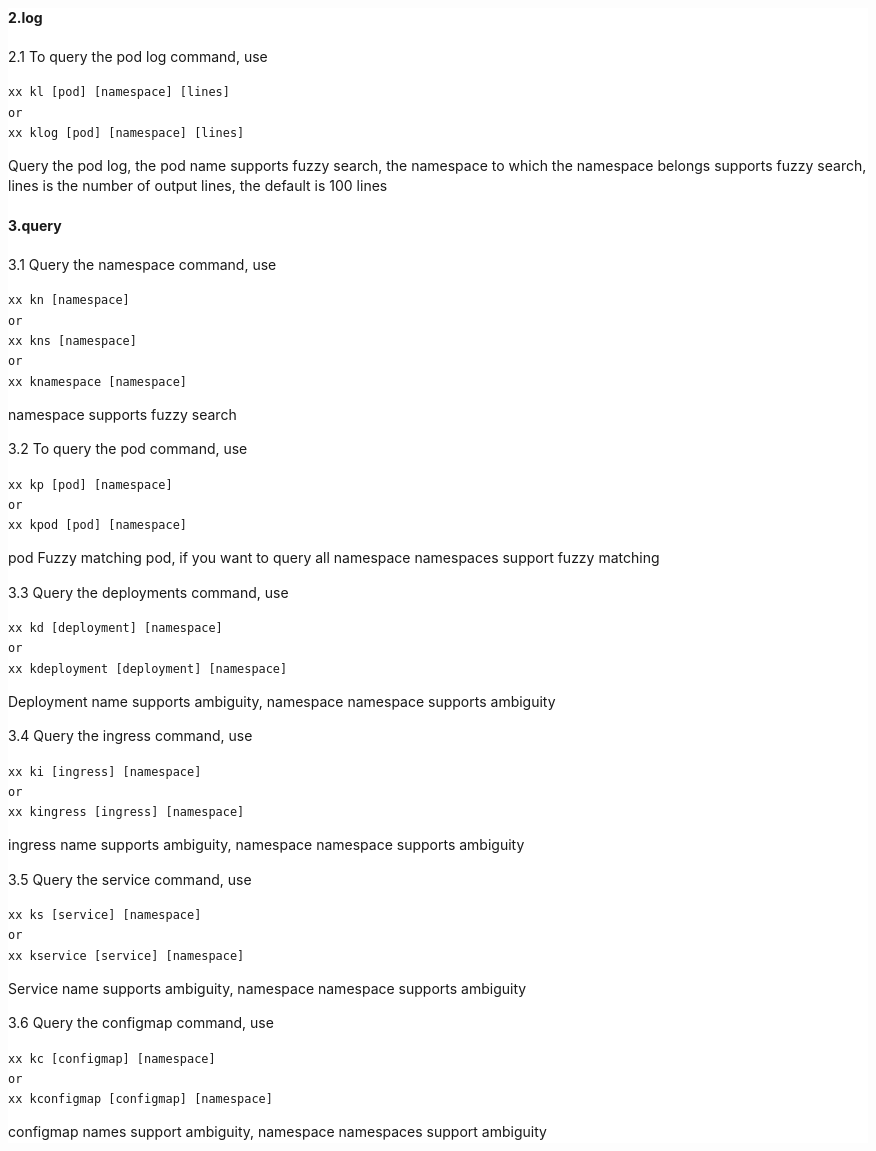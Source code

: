 #### 2.log
2.1 To query the pod log command, use
```shell
xx kl [pod] [namespace] [lines]
or
xx klog [pod] [namespace] [lines]
````
Query the pod log, the pod name supports fuzzy search, the namespace to which the namespace belongs supports fuzzy search, lines is the number of output lines, the default is 100 lines

#### 3.query
3.1 Query the namespace command, use
```shell
xx kn [namespace]
or
xx kns [namespace]
or
xx knamespace [namespace]
````
namespace supports fuzzy search

3.2 To query the pod command, use
```shell
xx kp [pod] [namespace]
or
xx kpod [pod] [namespace]
````
pod Fuzzy matching pod, if you want to query all namespace namespaces support fuzzy matching

3.3 Query the deployments command, use
```shell
xx kd [deployment] [namespace]
or
xx kdeployment [deployment] [namespace]
````
Deployment name supports ambiguity, namespace namespace supports ambiguity 

3.4 Query the ingress command, use
```shell
xx ki [ingress] [namespace]
or
xx kingress [ingress] [namespace]
````
ingress name supports ambiguity, namespace namespace supports ambiguity

3.5 Query the service command, use
```shell
xx ks [service] [namespace]
or
xx kservice [service] [namespace]
````
Service name supports ambiguity, namespace namespace supports ambiguity

3.6 Query the configmap command, use
```shell
xx kc [configmap] [namespace]
or
xx kconfigmap [configmap] [namespace]
````
configmap names support ambiguity, namespace namespaces support ambiguity
